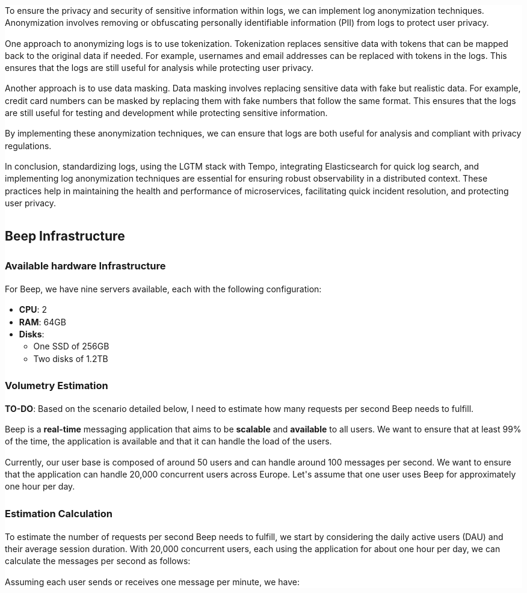 To ensure the privacy and security of sensitive information within logs, we can implement log anonymization techniques. Anonymization involves removing or obfuscating personally identifiable information (PII) from logs to protect user privacy.

One approach to anonymizing logs is to use tokenization. Tokenization replaces sensitive data with tokens that can be mapped back to the original data if needed. For example, usernames and email addresses can be replaced with tokens in the logs. This ensures that the logs are still useful for analysis while protecting user privacy.

Another approach is to use data masking. Data masking involves replacing sensitive data with fake but realistic data. For example, credit card numbers can be masked by replacing them with fake numbers that follow the same format. This ensures that the logs are still useful for testing and development while protecting sensitive information.

By implementing these anonymization techniques, we can ensure that logs are both useful for analysis and compliant with privacy regulations.

In conclusion, standardizing logs, using the LGTM stack with Tempo, integrating Elasticsearch for quick log search, and implementing log anonymization techniques are essential for ensuring robust observability in a distributed context. These practices help in maintaining the health and performance of microservices, facilitating quick incident resolution, and protecting user privacy.


## Beep Infrastructure

### Available hardware Infrastructure

For Beep, we have nine servers available, each with the following configuration:

- **CPU**: 2
- **RAM**: 64GB
- **Disks**:
  - One SSD of 256GB
  - Two disks of 1.2TB

### Volumetry Estimation

**TO-DO**: Based on the scenario detailed below, I need to estimate how many requests per second Beep needs to fulfill.

Beep is a **real-time** messaging application that aims to be **scalable** and **available** to all users. We want to ensure that at least 99% of the time, the application is available and that it can handle the load of the users.

Currently, our user base is composed of around 50 users and can handle around 100 messages per second. We want to ensure that the application can handle 20,000 concurrent users across Europe. Let's assume that one user uses Beep for approximately one hour per day.

### Estimation Calculation

To estimate the number of requests per second Beep needs to fulfill, we start by considering the daily active users (DAU) and their average session duration. With 20,000 concurrent users, each using the application for about one hour per day, we can calculate the messages per second as follows:

Assuming each user sends or receives one message per minute, we have:
